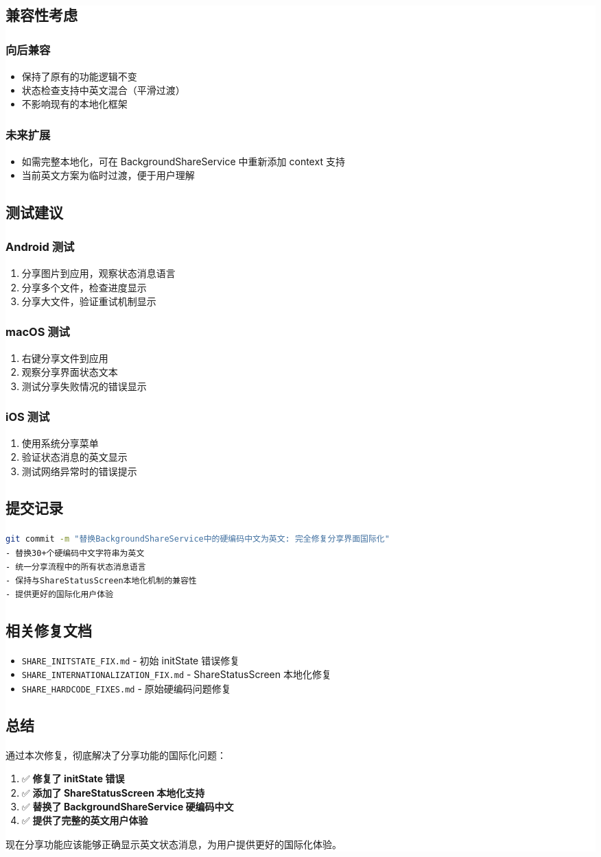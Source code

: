 ## 兼容性考虑

### 向后兼容
- 保持了原有的功能逻辑不变
- 状态检查支持中英文混合（平滑过渡）
- 不影响现有的本地化框架

### 未来扩展
- 如需完整本地化，可在 BackgroundShareService 中重新添加 context 支持
- 当前英文方案为临时过渡，便于用户理解

## 测试建议

### Android 测试
1. 分享图片到应用，观察状态消息语言
2. 分享多个文件，检查进度显示
3. 分享大文件，验证重试机制显示

### macOS 测试
1. 右键分享文件到应用
2. 观察分享界面状态文本
3. 测试分享失败情况的错误显示

### iOS 测试
1. 使用系统分享菜单
2. 验证状态消息的英文显示
3. 测试网络异常时的错误提示

## 提交记录

```bash
git commit -m "替换BackgroundShareService中的硬编码中文为英文: 完全修复分享界面国际化"
- 替换30+个硬编码中文字符串为英文
- 统一分享流程中的所有状态消息语言
- 保持与ShareStatusScreen本地化机制的兼容性
- 提供更好的国际化用户体验
```

## 相关修复文档

- `SHARE_INITSTATE_FIX.md` - 初始 initState 错误修复
- `SHARE_INTERNATIONALIZATION_FIX.md` - ShareStatusScreen 本地化修复
- `SHARE_HARDCODE_FIXES.md` - 原始硬编码问题修复

## 总结

通过本次修复，彻底解决了分享功能的国际化问题：
1. ✅ **修复了 initState 错误**
2. ✅ **添加了 ShareStatusScreen 本地化支持**
3. ✅ **替换了 BackgroundShareService 硬编码中文**
4. ✅ **提供了完整的英文用户体验**

现在分享功能应该能够正确显示英文状态消息，为用户提供更好的国际化体验。 
